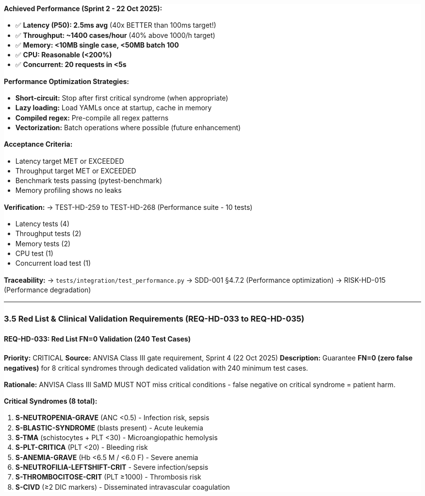 **Achieved Performance (Sprint 2 - 22 Oct 2025):**
- ✅ **Latency (P50): 2.5ms avg** (40x BETTER than 100ms target!)
- ✅ **Throughput: ~1400 cases/hour** (40% above 1000/h target)
- ✅ **Memory: <10MB single case, <50MB batch 100**
- ✅ **CPU: Reasonable (<200%)**
- ✅ **Concurrent: 20 requests in <5s**

**Performance Optimization Strategies:**
- **Short-circuit:** Stop after first critical syndrome (when appropriate)
- **Lazy loading:** Load YAMLs once at startup, cache in memory
- **Compiled regex:** Pre-compile all regex patterns
- **Vectorization:** Batch operations where possible (future enhancement)

**Acceptance Criteria:**
- Latency target MET or EXCEEDED
- Throughput target MET or EXCEEDED
- Benchmark tests passing (pytest-benchmark)
- Memory profiling shows no leaks

**Verification:**
→ TEST-HD-259 to TEST-HD-268 (Performance suite - 10 tests)
- Latency tests (4)
- Throughput tests (2)
- Memory tests (2)
- CPU test (1)
- Concurrent load test (1)

**Traceability:**
→ `tests/integration/test_performance.py`
→ SDD-001 §4.7.2 (Performance optimization)
→ RISK-HD-015 (Performance degradation)

---

### 3.5 Red List & Clinical Validation Requirements (REQ-HD-033 to REQ-HD-035)

#### REQ-HD-033: Red List FN=0 Validation (240 Test Cases)

**Priority:** CRITICAL
**Source:** ANVISA Class III gate requirement, Sprint 4 (22 Oct 2025)
**Description:** Guarantee **FN=0 (zero false negatives)** for 8 critical syndromes through dedicated validation with 240 minimum test cases.

**Rationale:** ANVISA Class III SaMD MUST NOT miss critical conditions - false negative on critical syndrome = patient harm.

**Critical Syndromes (8 total):**
1. **S-NEUTROPENIA-GRAVE** (ANC <0.5) - Infection risk, sepsis
2. **S-BLASTIC-SYNDROME** (blasts present) - Acute leukemia
3. **S-TMA** (schistocytes + PLT <30) - Microangiopathic hemolysis
4. **S-PLT-CRITICA** (PLT <20) - Bleeding risk
5. **S-ANEMIA-GRAVE** (Hb <6.5 M / <6.0 F) - Severe anemia
6. **S-NEUTROFILIA-LEFTSHIFT-CRIT** - Severe infection/sepsis
7. **S-THROMBOCITOSE-CRIT** (PLT ≥1000) - Thrombosis risk
8. **S-CIVD** (≥2 DIC markers) - Disseminated intravascular coagulation
